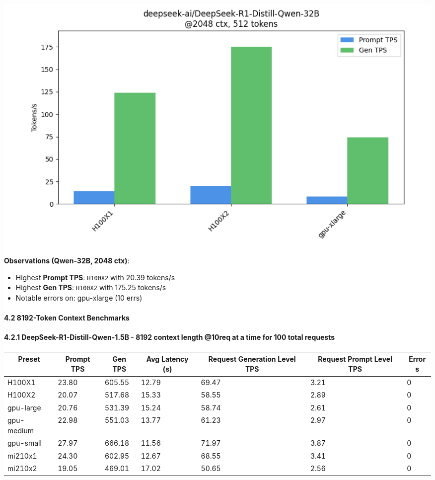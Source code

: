 <figure><img src="../../../../.gitbook/assets/chart_deepseek-ai_DeepSeek-R1-Distill-Qwen-32B_2048ctx_512max.png" alt=""><figcaption></figcaption></figure>

**Observations (Qwen-32B, 2048 ctx)**:

* Highest **Prompt TPS**: `H100X2` with 20.39 tokens/s
* Highest **Gen TPS**: `H100X2` with 175.25 tokens/s
* Notable errors on: gpu-xlarge (10 errs)

#### 4.2 8192-Token Context Benchmarks

#### 4.2.1 DeepSeek-R1-Distill-Qwen-1.5B **- 8192 context length  @10req at a time for 100 total requests**

<table data-full-width="true"><thead><tr><th>Preset</th><th>Prompt TPS</th><th>Gen TPS</th><th>Avg Latency (s)</th><th>Request Generation Level TPS</th><th>Request Prompt Level TPS</th><th>Errors</th></tr></thead><tbody><tr><td>H100X1</td><td>23.80</td><td>605.55</td><td>12.79</td><td>69.47</td><td>3.21</td><td>0</td></tr><tr><td>H100X2</td><td>20.07</td><td>517.68</td><td>15.33</td><td>58.55</td><td>2.89</td><td>0</td></tr><tr><td>gpu-large</td><td>20.76</td><td>531.39</td><td>15.24</td><td>58.74</td><td>2.61</td><td>0</td></tr><tr><td>gpu-medium</td><td>22.98</td><td>551.03</td><td>13.77</td><td>61.23</td><td>2.97</td><td>0</td></tr><tr><td>gpu-small</td><td>27.97</td><td>666.18</td><td>11.56</td><td>71.97</td><td>3.87</td><td>0</td></tr><tr><td>mi210x1</td><td>24.30</td><td>602.95</td><td>12.67</td><td>68.55</td><td>3.41</td><td>0</td></tr><tr><td>mi210x2</td><td>19.05</td><td>469.01</td><td>17.02</td><td>50.65</td><td>2.56</td><td>0</td></tr></tbody></table>
